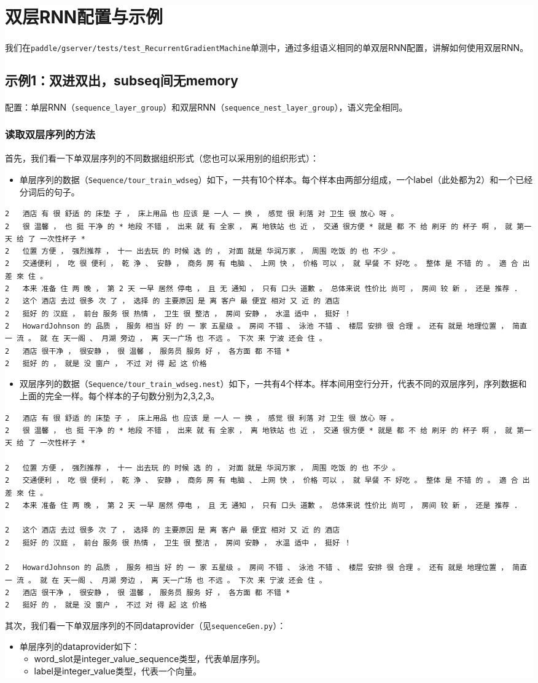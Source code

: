 # 双层RNN配置与示例

我们在`paddle/gserver/tests/test_RecurrentGradientMachine`单测中，通过多组语义相同的单双层RNN配置，讲解如何使用双层RNN。

## 示例1：双进双出，subseq间无memory

配置：单层RNN（`sequence_layer_group`）和双层RNN（`sequence_nest_layer_group`），语义完全相同。

### 读取双层序列的方法

首先，我们看一下单双层序列的不同数据组织形式（您也可以采用别的组织形式）：

- 单层序列的数据（`Sequence/tour_train_wdseg`）如下，一共有10个样本。每个样本由两部分组成，一个label（此处都为2）和一个已经分词后的句子。

```text
2  	酒店 有 很 舒适 的 床垫 子 ， 床上用品 也 应该 是 一人 一 换 ， 感觉 很 利落 对 卫生 很 放心 呀 。
2  	很 温馨 ， 也 挺 干净 的 * 地段 不错 ， 出来 就 有 全家 ， 离 地铁站 也 近 ， 交通 很方便 * 就是 都 不 给 刷牙 的 杯子 啊 ， 就 第一天 给 了 一次性杯子 *
2  	位置 方便 ， 强烈推荐 ， 十一 出去玩 的 时候 选 的 ， 对面 就是 华润万家 ， 周围 吃饭 的 也 不少 。
2  	交通便利 ， 吃 很 便利 ， 乾 浄 、 安静 ， 商务 房 有 电脑 、 上网 快 ， 价格 可以 ， 就 早餐 不 好吃 。 整体 是 不错 的 。 適 合 出差 來 住 。
2  	本来 准备 住 两 晚 ， 第 2 天 一早 居然 停电 ， 且 无 通知 ， 只有 口头 道歉 。 总体来说 性价比 尚可 ， 房间 较 新 ， 还是 推荐 .
2  	这个 酒店 去过 很多 次 了 ， 选择 的 主要原因 是 离 客户 最 便宜 相对 又 近 的 酒店
2  	挺好 的 汉庭 ， 前台 服务 很 热情 ， 卫生 很 整洁 ， 房间 安静 ， 水温 适中 ， 挺好 ！
2  	HowardJohnson 的 品质 ， 服务 相当 好 的 一 家 五星级 。 房间 不错 、 泳池 不错 、 楼层 安排 很 合理 。 还有 就是 地理位置 ， 简直 一 流 。 就 在 天一阁 、 月湖 旁边 ， 离 天一广场 也 不远 。 下次 来 宁波 还会 住 。
2  	酒店 很干净 ， 很安静 ， 很 温馨 ， 服务员 服务 好 ， 各方面 都 不错 *
2  	挺好 的 ， 就是 没 窗户 ， 不过 对 得 起 这 价格
```

- 双层序列的数据（`Sequence/tour_train_wdseg.nest`）如下，一共有4个样本。样本间用空行分开，代表不同的双层序列，序列数据和上面的完全一样。每个样本的子句数分别为2,3,2,3。

```text
2  	酒店 有 很 舒适 的 床垫 子 ， 床上用品 也 应该 是 一人 一 换 ， 感觉 很 利落 对 卫生 很 放心 呀 。
2  	很 温馨 ， 也 挺 干净 的 * 地段 不错 ， 出来 就 有 全家 ， 离 地铁站 也 近 ， 交通 很方便 * 就是 都 不 给 刷牙 的 杯子 啊 ， 就 第一天 给 了 一次性杯子 *

2  	位置 方便 ， 强烈推荐 ， 十一 出去玩 的 时候 选 的 ， 对面 就是 华润万家 ， 周围 吃饭 的 也 不少 。
2  	交通便利 ， 吃 很 便利 ， 乾 浄 、 安静 ， 商务 房 有 电脑 、 上网 快 ， 价格 可以 ， 就 早餐 不 好吃 。 整体 是 不错 的 。 適 合 出差 來 住 。
2  	本来 准备 住 两 晚 ， 第 2 天 一早 居然 停电 ， 且 无 通知 ， 只有 口头 道歉 。 总体来说 性价比 尚可 ， 房间 较 新 ， 还是 推荐 .

2  	这个 酒店 去过 很多 次 了 ， 选择 的 主要原因 是 离 客户 最 便宜 相对 又 近 的 酒店
2  	挺好 的 汉庭 ， 前台 服务 很 热情 ， 卫生 很 整洁 ， 房间 安静 ， 水温 适中 ， 挺好 ！

2  	HowardJohnson 的 品质 ， 服务 相当 好 的 一 家 五星级 。 房间 不错 、 泳池 不错 、 楼层 安排 很 合理 。 还有 就是 地理位置 ， 简直 一 流 。 就 在 天一阁 、 月湖 旁边 ， 离 天一广场 也 不远 。 下次 来 宁波 还会 住 。
2  	酒店 很干净 ， 很安静 ， 很 温馨 ， 服务员 服务 好 ， 各方面 都 不错 *
2  	挺好 的 ， 就是 没 窗户 ， 不过 对 得 起 这 价格
```

其次，我们看一下单双层序列的不同dataprovider（见`sequenceGen.py`）：

- 单层序列的dataprovider如下：
  - word_slot是integer_value_sequence类型，代表单层序列。
  - label是integer_value类型，代表一个向量。
